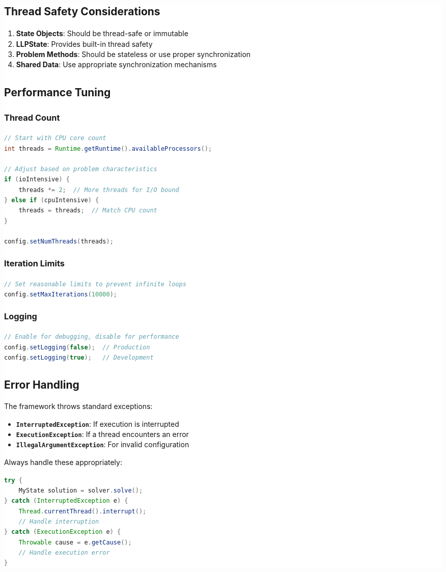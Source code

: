 ## Thread Safety Considerations

1. **State Objects**: Should be thread-safe or immutable
2. **LLPState**: Provides built-in thread safety
3. **Problem Methods**: Should be stateless or use proper synchronization
4. **Shared Data**: Use appropriate synchronization mechanisms

## Performance Tuning

### Thread Count

```java
// Start with CPU core count
int threads = Runtime.getRuntime().availableProcessors();

// Adjust based on problem characteristics
if (ioIntensive) {
    threads *= 2;  // More threads for I/O bound
} else if (cpuIntensive) {
    threads = threads;  // Match CPU count
}

config.setNumThreads(threads);
```

### Iteration Limits

```java
// Set reasonable limits to prevent infinite loops
config.setMaxIterations(10000);
```

### Logging

```java
// Enable for debugging, disable for performance
config.setLogging(false);  // Production
config.setLogging(true);   // Development
```

## Error Handling

The framework throws standard exceptions:

- **`InterruptedException`**: If execution is interrupted
- **`ExecutionException`**: If a thread encounters an error
- **`IllegalArgumentException`**: For invalid configuration

Always handle these appropriately:

```java
try {
    MyState solution = solver.solve();
} catch (InterruptedException e) {
    Thread.currentThread().interrupt();
    // Handle interruption
} catch (ExecutionException e) {
    Throwable cause = e.getCause();
    // Handle execution error
}
```
